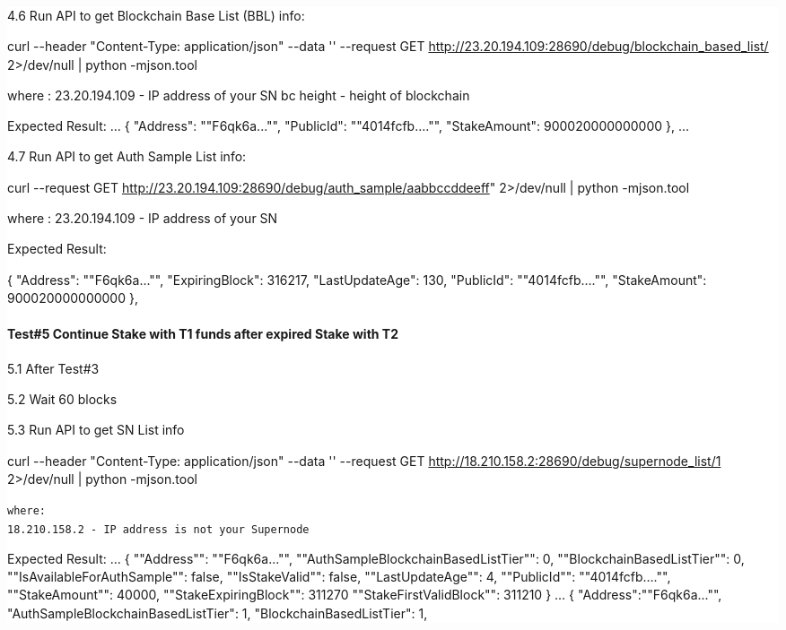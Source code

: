 4.6 Run API to get Blockchain Base List (BBL) info:

curl --header "Content-Type: application/json" --data '' --request GET http://23.20.194.109:28690/debug/blockchain_based_list/<bc height> 2>/dev/null | python -mjson.tool

where :
23.20.194.109 - IP address of your SN
bc height - height of blockchain

Expected Result:
…
{
                   "Address": ""F6qk6a..."",
                   "PublicId": ""4014fcfb…."",
                   "StakeAmount": 900020000000000
               },
...

4.7 Run API to get Auth Sample List info:

curl --request GET http://23.20.194.109:28690/debug/auth_sample/aabbccddeeff" 2>/dev/null | python -mjson.tool

where :
23.20.194.109 - IP address of your SN

Expected Result:

{
                "Address": ""F6qk6a..."",
                "ExpiringBlock": 316217,
                "LastUpdateAge": 130,
                "PublicId": ""4014fcfb…."",
                "StakeAmount": 900020000000000
            },

#### Test#5 Continue Stake with T1 funds after expired Stake with T2

5.1 After Test#3

5.2 Wait 60 blocks

5.3 Run API to get SN List info

curl --header "Content-Type: application/json" --data '' --request GET http://18.210.158.2:28690/debug/supernode_list/1 2>/dev/null | python -mjson.tool

	where:
	18.210.158.2 - IP address is not your Supernode

Expected Result:
…
{
               ""Address"": ""F6qk6a..."",
               ""AuthSampleBlockchainBasedListTier"": 0,
               ""BlockchainBasedListTier"": 0,
               ""IsAvailableForAuthSample"": false,
               ""IsStakeValid"": false,
               ""LastUpdateAge"": 4,
               ""PublicId"": ""4014fcfb…."",
               ""StakeAmount"": 40000,
               ""StakeExpiringBlock"": 311270
               ""StakeFirstValidBlock"": 311210
}
...
{
                "Address":""F6qk6a..."",
                "AuthSampleBlockchainBasedListTier": 1,
                "BlockchainBasedListTier": 1,